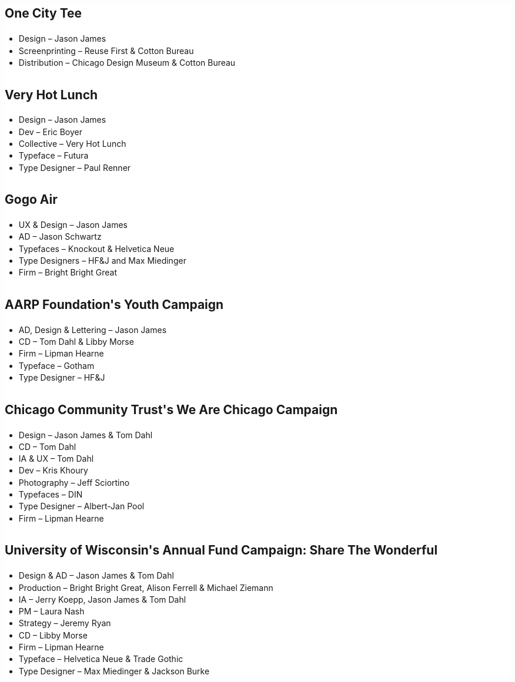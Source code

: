 ## One City Tee
* Design – Jason James
* Screenprinting – Reuse First & Cotton Bureau
* Distribution – Chicago Design Museum & Cotton Bureau

## Very Hot Lunch
* Design – Jason James
* Dev – Eric Boyer
* Collective – Very Hot Lunch
* Typeface – Futura
* Type Designer – Paul Renner

## Gogo Air
* UX & Design – Jason James
* AD – Jason Schwartz
* Typefaces – Knockout & Helvetica Neue
* Type Designers – HF&J and Max Miedinger
* Firm – Bright Bright Great

## AARP Foundation's Youth Campaign
* AD, Design & Lettering – Jason James
* CD – Tom Dahl & Libby Morse
* Firm – Lipman Hearne
* Typeface – Gotham
* Type Designer – HF&J

## Chicago Community Trust's We Are Chicago Campaign
* Design – Jason James & Tom Dahl
* CD – Tom Dahl
* IA & UX – Tom Dahl
* Dev – Kris Khoury
* Photography – Jeff Sciortino
* Typefaces – DIN
* Type Designer – Albert-Jan Pool
* Firm – Lipman Hearne

## University of Wisconsin's Annual Fund Campaign: Share The Wonderful
* Design & AD – Jason James & Tom Dahl
* Production – Bright Bright Great, Alison Ferrell & Michael Ziemann
* IA – Jerry Koepp, Jason James & Tom Dahl
* PM – Laura Nash
* Strategy – Jeremy Ryan
* CD – Libby Morse
* Firm – Lipman Hearne
* Typeface – Helvetica Neue & Trade Gothic
* Type Designer – Max Miedinger & Jackson Burke
